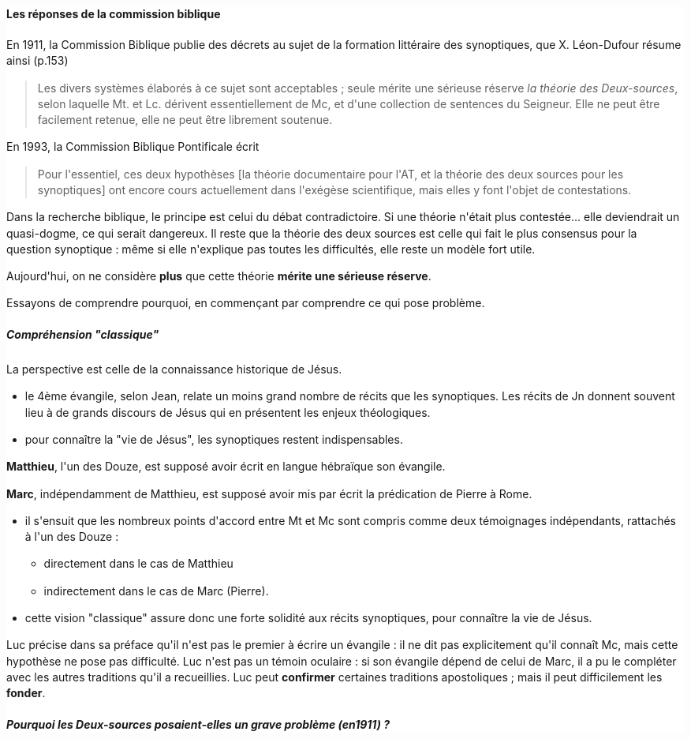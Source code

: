 #### Les réponses de la commission biblique

En 1911, la Commission Biblique publie des décrets au sujet de la formation littéraire des synoptiques, que X. Léon-Dufour résume ainsi (p.153)

> Les divers systèmes élaborés à ce sujet sont acceptables ; seule mérite une sérieuse réserve *la théorie des Deux-sources*, selon laquelle Mt. et Lc. dérivent essentiellement de Mc, et d'une collection de sentences du Seigneur. Elle ne peut être facilement retenue, elle ne peut être librement soutenue.

En 1993, la Commission Biblique Pontificale écrit 

> Pour l'essentiel, ces deux hypothèses [la théorie documentaire pour l'AT, et la théorie des deux sources pour les synoptiques] ont encore cours actuellement dans l'exégèse scientifique, mais elles y font l'objet de contestations.

Dans la recherche biblique, le principe est celui du débat contradictoire. Si une théorie n'était plus contestée... elle deviendrait un quasi-dogme, ce qui serait dangereux. Il reste que la théorie des deux sources est celle qui fait le plus consensus pour la question synoptique : même si elle n'explique pas toutes les difficultés, elle reste un modèle fort utile.

Aujourd'hui, on ne considère **plus** que cette théorie **mérite une sérieuse réserve**.

Essayons de comprendre pourquoi, en commençant par comprendre ce qui pose problème.

##### Compréhension "classique"

La perspective est celle de la connaissance historique de Jésus.

* le 4ème évangile, selon Jean, relate un moins grand nombre de récits que les synoptiques. Les récits de Jn donnent souvent lieu à de grands discours de Jésus qui en présentent les enjeux théologiques.

* pour connaître la "vie de Jésus", les synoptiques restent indispensables.

**Matthieu**, l'un des Douze, est supposé avoir écrit en langue hébraïque son évangile.

**Marc**, indépendamment de Matthieu, est supposé avoir mis par écrit la prédication de Pierre à Rome.

* il s'ensuit que les nombreux points d'accord entre Mt et Mc sont compris comme deux témoignages indépendants, rattachés à l'un des Douze :
  
  * directement dans le cas de Matthieu
  
  * indirectement dans le cas de Marc (Pierre).

* cette vision "classique" assure donc une forte solidité aux récits synoptiques, pour connaître la vie de Jésus.

Luc précise dans sa préface qu'il n'est pas le premier à écrire un évangile : il ne dit pas explicitement qu'il connaît Mc, mais cette hypothèse ne pose pas difficulté. Luc n'est pas un témoin oculaire : si son évangile dépend de celui de Marc, il a pu le compléter avec les autres traditions qu'il a recueillies. Luc peut **confirmer** certaines traditions apostoliques ; mais il peut difficilement les **fonder**.

##### Pourquoi les Deux-sources posaient-elles un grave problème (en1911) ?
